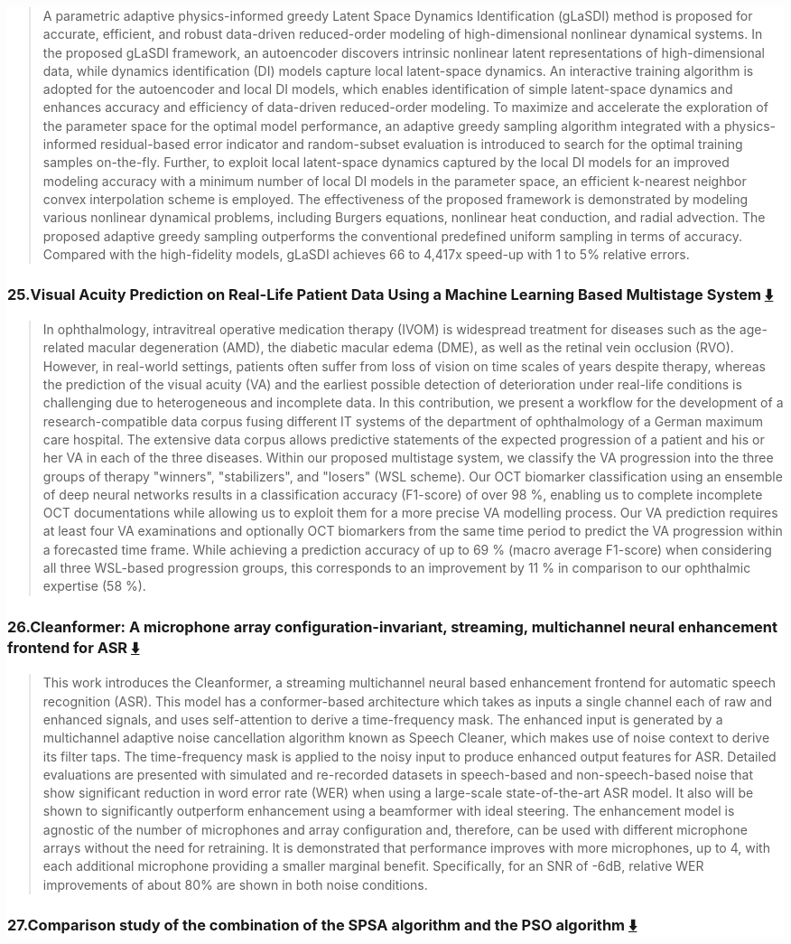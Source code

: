 >  A parametric adaptive physics-informed greedy Latent Space Dynamics Identification (gLaSDI) method is proposed for accurate, efficient, and robust data-driven reduced-order modeling of high-dimensional nonlinear dynamical systems. In the proposed gLaSDI framework, an autoencoder discovers intrinsic nonlinear latent representations of high-dimensional data, while dynamics identification (DI) models capture local latent-space dynamics. An interactive training algorithm is adopted for the autoencoder and local DI models, which enables identification of simple latent-space dynamics and enhances accuracy and efficiency of data-driven reduced-order modeling. To maximize and accelerate the exploration of the parameter space for the optimal model performance, an adaptive greedy sampling algorithm integrated with a physics-informed residual-based error indicator and random-subset evaluation is introduced to search for the optimal training samples on-the-fly. Further, to exploit local latent-space dynamics captured by the local DI models for an improved modeling accuracy with a minimum number of local DI models in the parameter space, an efficient k-nearest neighbor convex interpolation scheme is employed. The effectiveness of the proposed framework is demonstrated by modeling various nonlinear dynamical problems, including Burgers equations, nonlinear heat conduction, and radial advection. The proposed adaptive greedy sampling outperforms the conventional predefined uniform sampling in terms of accuracy. Compared with the high-fidelity models, gLaSDI achieves 66 to 4,417x speed-up with 1 to 5% relative errors.      
### 25.Visual Acuity Prediction on Real-Life Patient Data Using a Machine Learning Based Multistage System  [ :arrow_down: ](https://arxiv.org/pdf/2204.11970.pdf)
>  In ophthalmology, intravitreal operative medication therapy (IVOM) is widespread treatment for diseases such as the age-related macular degeneration (AMD), the diabetic macular edema (DME), as well as the retinal vein occlusion (RVO). However, in real-world settings, patients often suffer from loss of vision on time scales of years despite therapy, whereas the prediction of the visual acuity (VA) and the earliest possible detection of deterioration under real-life conditions is challenging due to heterogeneous and incomplete data. In this contribution, we present a workflow for the development of a research-compatible data corpus fusing different IT systems of the department of ophthalmology of a German maximum care hospital. The extensive data corpus allows predictive statements of the expected progression of a patient and his or her VA in each of the three diseases. Within our proposed multistage system, we classify the VA progression into the three groups of therapy "winners", "stabilizers", and "losers" (WSL scheme). Our OCT biomarker classification using an ensemble of deep neural networks results in a classification accuracy (F1-score) of over 98 %, enabling us to complete incomplete OCT documentations while allowing us to exploit them for a more precise VA modelling process. Our VA prediction requires at least four VA examinations and optionally OCT biomarkers from the same time period to predict the VA progression within a forecasted time frame. While achieving a prediction accuracy of up to 69 % (macro average F1-score) when considering all three WSL-based progression groups, this corresponds to an improvement by 11 % in comparison to our ophthalmic expertise (58 %).      
### 26.Cleanformer: A microphone array configuration-invariant, streaming, multichannel neural enhancement frontend for ASR  [ :arrow_down: ](https://arxiv.org/pdf/2204.11933.pdf)
>  This work introduces the Cleanformer, a streaming multichannel neural based enhancement frontend for automatic speech recognition (ASR). This model has a conformer-based architecture which takes as inputs a single channel each of raw and enhanced signals, and uses self-attention to derive a time-frequency mask. The enhanced input is generated by a multichannel adaptive noise cancellation algorithm known as Speech Cleaner, which makes use of noise context to derive its filter taps. The time-frequency mask is applied to the noisy input to produce enhanced output features for ASR. Detailed evaluations are presented with simulated and re-recorded datasets in speech-based and non-speech-based noise that show significant reduction in word error rate (WER) when using a large-scale state-of-the-art ASR model. It also will be shown to significantly outperform enhancement using a beamformer with ideal steering. The enhancement model is agnostic of the number of microphones and array configuration and, therefore, can be used with different microphone arrays without the need for retraining. It is demonstrated that performance improves with more microphones, up to 4, with each additional microphone providing a smaller marginal benefit. Specifically, for an SNR of -6dB, relative WER improvements of about 80\% are shown in both noise conditions.      
### 27.Comparison study of the combination of the SPSA algorithm and the PSO algorithm  [ :arrow_down: ](https://arxiv.org/pdf/2204.11908.pdf)